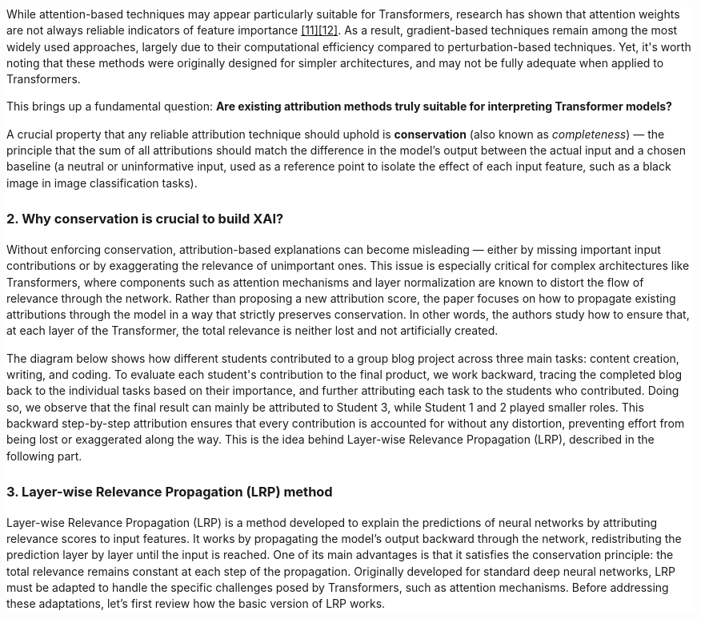 <p>
While attention-based techniques may appear particularly suitable for Transformers, research has shown that attention weights are not always reliable indicators of feature importance <a href="#att1">[11]</a><a href="#att2">[12]</a>. As a result, gradient-based techniques remain among the most widely used approaches, largely due to their computational efficiency compared to perturbation-based techniques. Yet, it's worth noting that these methods were originally designed for simpler architectures, and may not be fully adequate when applied to Transformers.
</p>

<p>
This brings up a fundamental question: <strong>Are existing attribution methods truly suitable for interpreting Transformer models?</strong> 

A crucial property that any reliable attribution technique should uphold is <strong>conservation</strong> (also known as <em>completeness</em>) — the principle that the sum of all attributions should match the difference in the model’s output between the actual input and a chosen baseline (a neutral or uninformative input, used as a reference point to isolate the effect of each input feature, such as a black image in image classification tasks).
</p>


<h3 id="why-conservation">2. Why conservation is crucial to build XAI?</h3>
<p>

Without enforcing conservation, attribution-based explanations can become misleading — either by missing important input contributions or by exaggerating the relevance of unimportant ones. This issue is especially critical for complex architectures like Transformers, where components such as attention mechanisms and layer normalization are known to distort the flow of relevance through the network. Rather than proposing a new attribution score, the paper focuses on how to propagate existing attributions through the model in a way that strictly preserves conservation. In other words, the authors study how to ensure that, at each layer of the Transformer, the total relevance is neither lost and not artificially created.

The diagram below shows how different students contributed to a group blog project across three main tasks: content creation, writing, and coding. To evaluate each student's contribution to the final product, we work backward, tracing the completed blog back to the individual tasks based on their importance, and further attributing each task to the students who contributed. Doing so, we observe that the final result can mainly be attributed to Student 3, while Student 1 and 2 played smaller roles. This backward step-by-step attribution ensures that every contribution is accounted for without any distortion, preventing effort from being lost or exaggerated along the way. This is the idea behind Layer-wise Relevance Propagation (LRP), described in the following part.
</p>

<iframe src="/illustrations_XAI/uneven_blog_sankey.html" width="100%" height="500" frameborder="0"></iframe>

<h3 id="LRP">3. Layer-wise Relevance Propagation (LRP) method</h3>
<p>Layer-wise Relevance Propagation (LRP) is a method developed to explain the predictions of neural networks by attributing relevance scores to input features. It works by propagating the model’s output backward through the network, redistributing the prediction layer by layer until the input is reached. One of its main advantages is that it satisfies the conservation principle: the total relevance remains constant at each step of the propagation. Originally developed for standard deep neural networks, LRP must be adapted to handle the specific challenges posed by Transformers, such as attention mechanisms. Before addressing these adaptations, let’s first review how the basic version of LRP works.
 </p>
